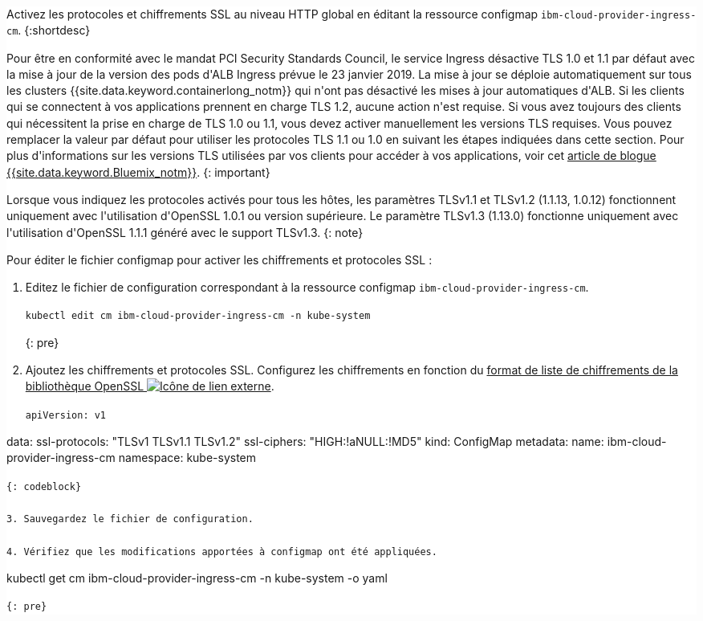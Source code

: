 Activez les protocoles et chiffrements SSL au niveau HTTP global en éditant la ressource configmap `ibm-cloud-provider-ingress-cm`.
{:shortdesc}

Pour être en conformité avec le mandat PCI Security Standards Council, le service Ingress désactive TLS 1.0 et 1.1 par défaut avec la mise à jour de la version des pods d'ALB Ingress prévue le 23 janvier 2019. La mise à jour se déploie automatiquement sur tous les clusters {{site.data.keyword.containerlong_notm}} qui n'ont pas désactivé les mises à jour automatiques d'ALB. Si les clients qui se connectent à vos applications prennent en charge TLS 1.2, aucune action n'est requise. Si vous avez toujours des clients qui nécessitent la prise en charge de TLS 1.0 ou 1.1, vous devez activer manuellement les versions TLS requises. Vous pouvez remplacer la valeur par défaut pour utiliser les protocoles TLS 1.1 ou 1.0 en suivant les étapes indiquées dans cette section. Pour plus d'informations sur les versions TLS utilisées par vos clients pour accéder à vos applications, voir cet [article de blogue {{site.data.keyword.Bluemix_notm}}](https://www.ibm.com/blogs/bluemix/2018/11/ibm-cloud-kubernetes-service-alb-update-tls-1-0-and-1-1-disabled-by-default/).
{: important}

Lorsque vous indiquez les protocoles activés pour tous les hôtes, les paramètres TLSv1.1 et TLSv1.2 (1.1.13, 1.0.12) fonctionnent uniquement avec l'utilisation d'OpenSSL 1.0.1 ou version supérieure. Le paramètre TLSv1.3 (1.13.0) fonctionne uniquement avec l'utilisation d'OpenSSL 1.1.1 généré avec le support TLSv1.3.
{: note}

Pour éditer le fichier configmap pour activer les chiffrements et protocoles SSL :

1. Editez le fichier de configuration correspondant à la ressource configmap `ibm-cloud-provider-ingress-cm`.

    ```
    kubectl edit cm ibm-cloud-provider-ingress-cm -n kube-system
    ```
    {: pre}

2. Ajoutez les chiffrements et protocoles SSL. Configurez les chiffrements en fonction du [format de liste de chiffrements de la bibliothèque OpenSSL ![Icône de lien externe](../icons/launch-glyph.svg "Icône de lien externe")](https://www.openssl.org/docs/man1.0.2/apps/ciphers.html).

   ```
   apiVersion: v1
 data:
   ssl-protocols: "TLSv1 TLSv1.1 TLSv1.2"
   ssl-ciphers: "HIGH:!aNULL:!MD5"
 kind: ConfigMap
 metadata:
   name: ibm-cloud-provider-ingress-cm
   namespace: kube-system
   ```
   {: codeblock}

3. Sauvegardez le fichier de configuration.

4. Vérifiez que les modifications apportées à configmap ont été appliquées.

   ```
   kubectl get cm ibm-cloud-provider-ingress-cm -n kube-system -o yaml
   ```
   {: pre}
